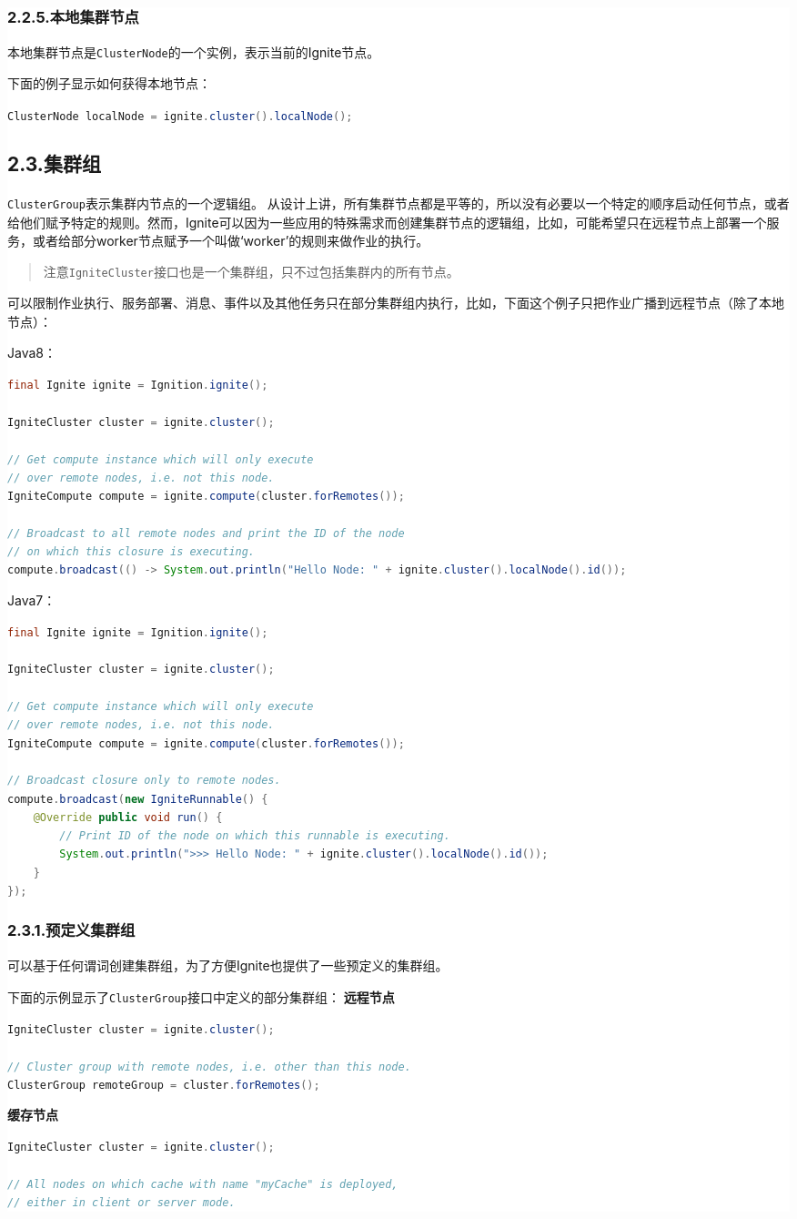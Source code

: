 ### 2.2.5.本地集群节点
本地集群节点是`ClusterNode`的一个实例，表示当前的Ignite节点。

下面的例子显示如何获得本地节点：
```java
ClusterNode localNode = ignite.cluster().localNode();
```
## 2.3.集群组
`ClusterGroup`表示集群内节点的一个逻辑组。
从设计上讲，所有集群节点都是平等的，所以没有必要以一个特定的顺序启动任何节点，或者给他们赋予特定的规则。然而，Ignite可以因为一些应用的特殊需求而创建集群节点的逻辑组，比如，可能希望只在远程节点上部署一个服务，或者给部分worker节点赋予一个叫做‘worker’的规则来做作业的执行。

> 注意`IgniteCluster`接口也是一个集群组，只不过包括集群内的所有节点。

可以限制作业执行、服务部署、消息、事件以及其他任务只在部分集群组内执行，比如，下面这个例子只把作业广播到远程节点（除了本地节点）：

Java8：
```java
final Ignite ignite = Ignition.ignite();

IgniteCluster cluster = ignite.cluster();

// Get compute instance which will only execute
// over remote nodes, i.e. not this node.
IgniteCompute compute = ignite.compute(cluster.forRemotes());

// Broadcast to all remote nodes and print the ID of the node 
// on which this closure is executing.
compute.broadcast(() -> System.out.println("Hello Node: " + ignite.cluster().localNode().id());
```
Java7：
```java
final Ignite ignite = Ignition.ignite();

IgniteCluster cluster = ignite.cluster();

// Get compute instance which will only execute
// over remote nodes, i.e. not this node.
IgniteCompute compute = ignite.compute(cluster.forRemotes());

// Broadcast closure only to remote nodes.
compute.broadcast(new IgniteRunnable() {
    @Override public void run() {
        // Print ID of the node on which this runnable is executing.
        System.out.println(">>> Hello Node: " + ignite.cluster().localNode().id());
    }
});
```
### 2.3.1.预定义集群组
可以基于任何谓词创建集群组，为了方便Ignite也提供了一些预定义的集群组。

下面的示例显示了`ClusterGroup`接口中定义的部分集群组：
**远程节点**
```java
IgniteCluster cluster = ignite.cluster();

// Cluster group with remote nodes, i.e. other than this node.
ClusterGroup remoteGroup = cluster.forRemotes();
```
**缓存节点**
```java
IgniteCluster cluster = ignite.cluster();

// All nodes on which cache with name "myCache" is deployed,
// either in client or server mode.
```